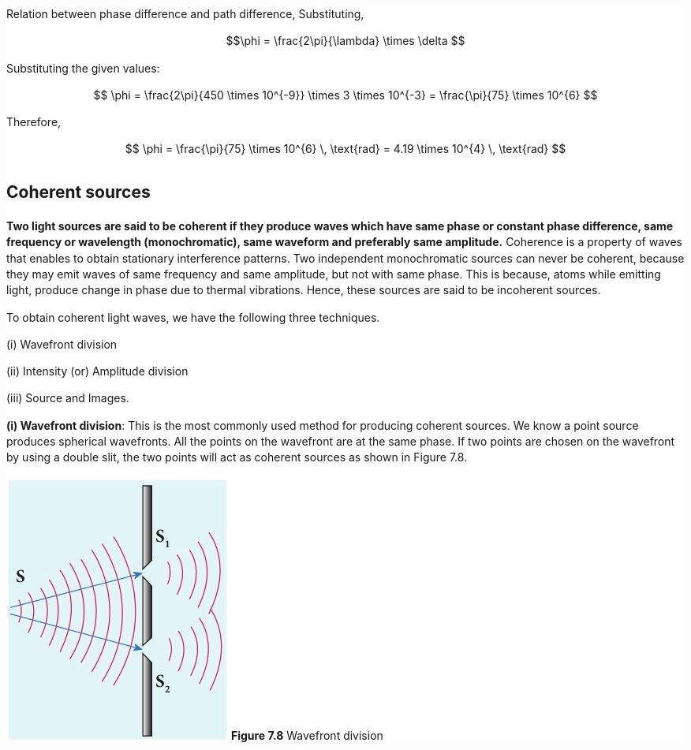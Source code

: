 Relation between phase difference and path difference, Substituting,

$$\phi = \frac{2\pi}{\lambda} \times \delta $$

Substituting the given values:

$$ \phi = \frac{2\pi}{450 \times 10^{-9}} \times 3 \times 10^{-3} = \frac{\pi}{75} \times 10^{6} $$

Therefore,

$$ \phi = \frac{\pi}{75} \times 10^{6} \, \text{rad} = 4.19 \times 10^{4} \, \text{rad} $$

## Coherent sources

**Two light sources are said to be coherent if they produce waves which have same phase or constant phase difference, same frequency or wavelength (monochromatic), same waveform and preferably same amplitude.** Coherence is a property of waves that enables to obtain stationary interference patterns.
Two independent monochromatic sources can never be coherent, because they may emit waves of same frequency and same amplitude, but not with same phase. This is because, atoms while emitting light, produce change in phase due to thermal vibrations. Hence, these sources are said to be incoherent sources.

To obtain coherent light waves, we have the following three techniques.

(i) Wavefront division

(ii) Intensity (or) Amplitude division

(iii) Source and Images.

**(i) Wavefront division**: This is the most commonly used method for producing coherent sources. We know a point source produces spherical wavefronts. All the points on the wavefront are at the same phase. If two points are chosen on the wavefront by using a double slit, the two points will act as coherent sources as shown in Figure 7.8.

![Wavefront division](7.8.png "")
**Figure 7.8**  Wavefront division
